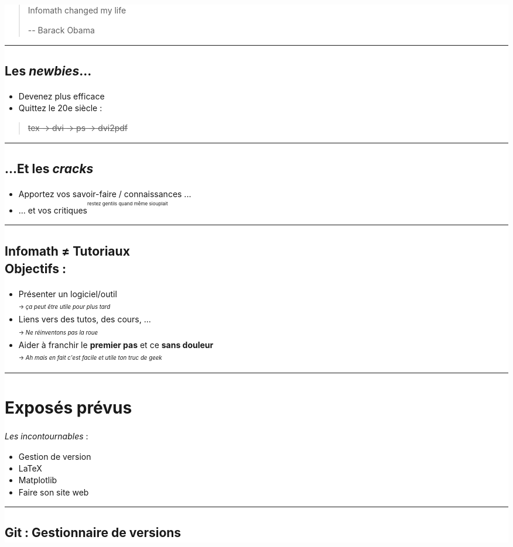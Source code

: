 
> Infomath changed my life
> 
> -- Barack Obama

---
## Les *newbies*...




<iframe src="https://giphy.com/embed/ToMjGpNuOksUiclTp4c" width="480" height="318" frameBorder="0" class="giphy-embed" allowFullScreen></iframe><p></p>

- Devenez plus efficace 
- Quittez le 20e siècle :

> ~~tex -> dvi -> ps -> dvi2pdf~~

---
## ...Et les *cracks*


<iframe src="https://giphy.com/embed/PvvSfSDFoAL5e" width="480" height="360" frameBorder="0" class="giphy-embed" allowFullScreen></iframe><p></p>

- Apportez vos savoir-faire / connaissances ...
- ... et vos critiques<sup><sup><sup>restez gentils quand même siouplait</sup></sup></sup>

---

## Infomath ≠ Tutoriaux <br>Objectifs :

- Présenter un logiciel/outil<br>
<sup><sub>  → *ça peut être utile pour plus tard*</sub></sup>
- Liens vers des tutos, des cours, ...<br>
 <sup><sub> → *Ne réinventons pas la roue* </sub></sup>
- Aider à franchir le **premier pas** et ce **sans douleur**<br>
<sup><sub>  → *Ah mais en fait c'est facile et utile ton truc de geek* </sub></sup>



---

# Exposés prévus

*Les incontournables* :

- Gestion de version
- LaTeX
- Matplotlib
- Faire son site web

---
## Git : Gestionnaire de versions<br>
